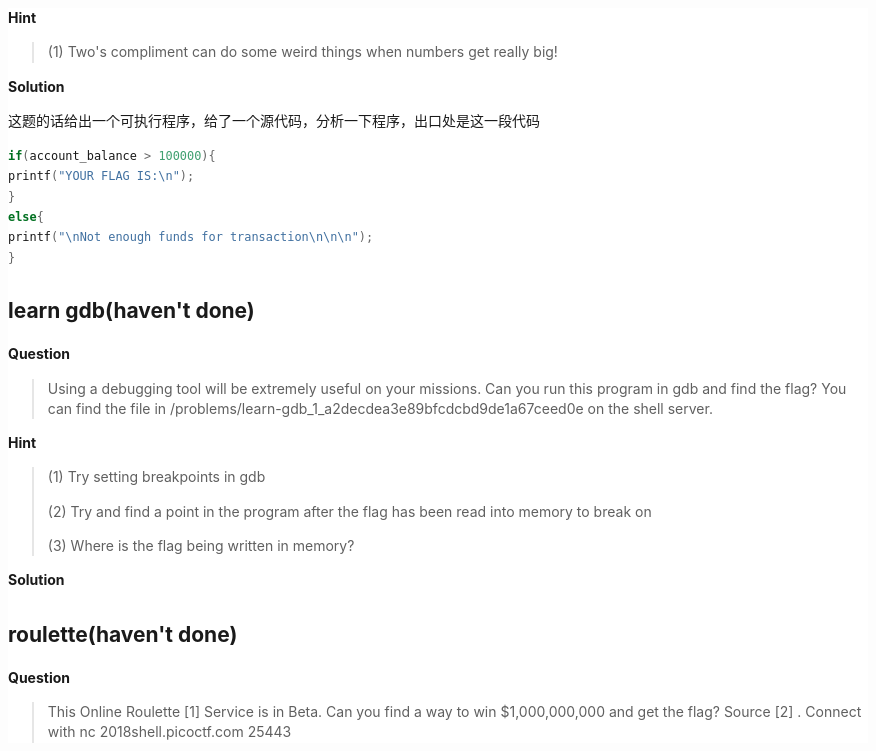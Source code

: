 **Hint**



> (1) Two's compliment can do some weird things when numbers get really big!



**Solution**



这题的话给出一个可执行程序，给了一个源代码，分析一下程序，出口处是这一段代码



```cpp
if(account_balance > 100000){
printf("YOUR FLAG IS:\n");
}
else{
printf("\nNot enough funds for transaction\n\n\n");
}
```



## learn gdb(haven't done)



**Question** 



> Using a debugging tool will be extremely useful on your missions. Can you run this program  in gdb and find the flag? You can find the file in /problems/learn-gdb_1_a2decdea3e89bfcdcbd9de1a67ceed0e on the shell server.



**Hint**



> (1) Try setting breakpoints in gdb 
>
> (2) Try and find a point in the program after the flag has been read into memory to break on 
>
> (3) Where is the flag being written in memory?



**Solution**





## roulette(haven't done)



**Question** 



> This Online Roulette [1]  Service is in Beta. Can you find a way to win $1,000,000,000 and get the flag? Source [2] . Connect with nc 2018shell.picoctf.com 25443
